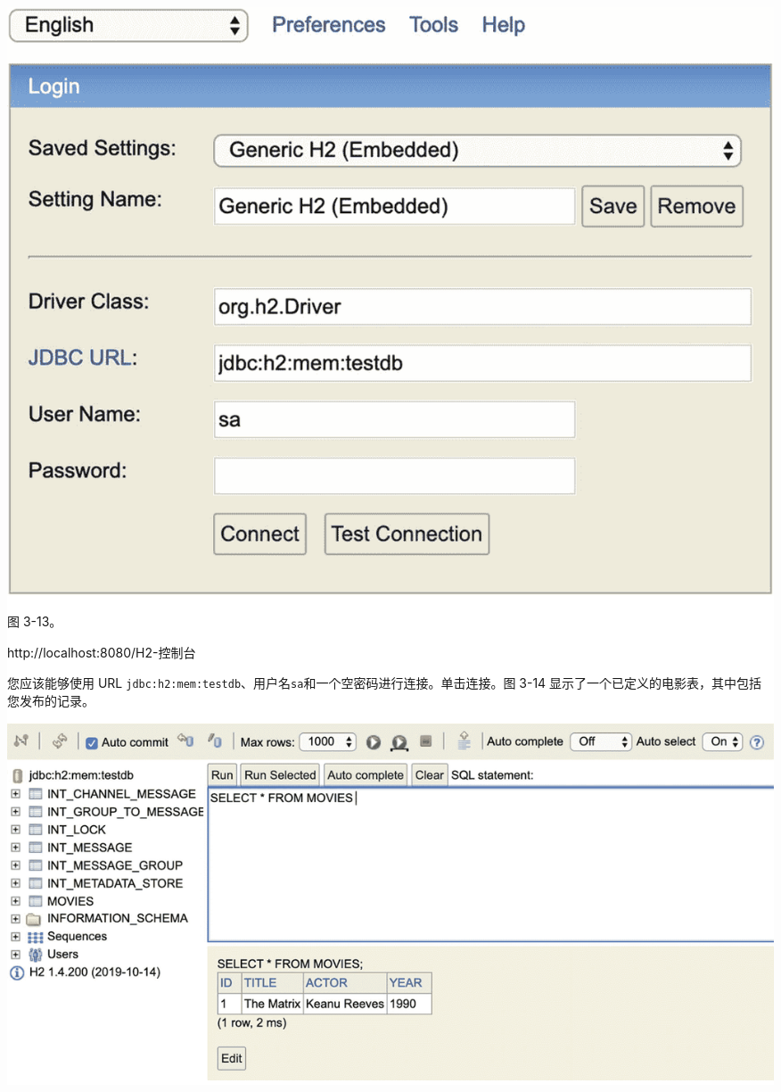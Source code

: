 ![img/337978_1_En_3_Fig13_HTML.jpg](img/337978_1_En_3_Fig13_HTML.jpg)

图 3-13。

http://localhost:8080/H2-控制台

您应该能够使用 URL `jdbc:h2:mem:testdb`、用户名`sa`和一个空密码进行连接。单击连接。图 3-14 显示了一个已定义的电影表，其中包括您发布的记录。

![img/337978_1_En_3_Fig14_HTML.jpg](img/337978_1_En_3_Fig14_HTML.jpg)
